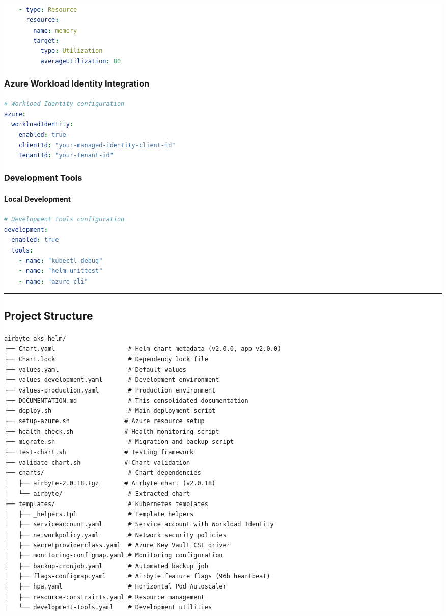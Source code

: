 ```yaml
    - type: Resource
      resource:
        name: memory
        target:
          type: Utilization
          averageUtilization: 80
```

### Azure Workload Identity Integration

```yaml
# Workload Identity configuration
azure:
  workloadIdentity:
    enabled: true
    clientId: "your-managed-identity-client-id"
    tenantId: "your-tenant-id"
```

### Development Tools

#### Local Development
```yaml
# Development tools configuration
development:
  enabled: true
  tools:
    - name: "kubectl-debug"
    - name: "helm-unittest"
    - name: "azure-cli"
```

---

## Project Structure

```
airbyte-aks-helm/
├── Chart.yaml                    # Helm chart metadata (v2.0.0, app v2.0.0)
├── Chart.lock                    # Dependency lock file
├── values.yaml                   # Default values
├── values-development.yaml       # Development environment
├── values-production.yaml        # Production environment
├── DOCUMENTATION.md              # This consolidated documentation
├── deploy.sh                     # Main deployment script
├── setup-azure.sh               # Azure resource setup
├── health-check.sh              # Health monitoring script
├── migrate.sh                    # Migration and backup script
├── test-chart.sh                # Testing framework
├── validate-chart.sh            # Chart validation
├── charts/                       # Chart dependencies
│   ├── airbyte-2.0.18.tgz       # Airbyte chart (v2.0.18)
│   └── airbyte/                  # Extracted chart
├── templates/                    # Kubernetes templates
│   ├── _helpers.tpl              # Template helpers
│   ├── serviceaccount.yaml       # Service account with Workload Identity
│   ├── networkpolicy.yaml        # Network security policies
│   ├── secretproviderclass.yaml  # Azure Key Vault CSI driver
│   ├── monitoring-configmap.yaml # Monitoring configuration
│   ├── backup-cronjob.yaml       # Automated backup job
│   ├── flags-configmap.yaml      # Airbyte feature flags (96h heartbeat)
│   ├── hpa.yaml                  # Horizontal Pod Autoscaler
│   ├── resource-constraints.yaml # Resource management
│   └── development-tools.yaml    # Development utilities
```